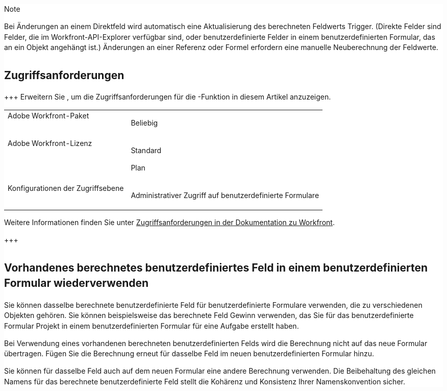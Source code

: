 >[!NOTE]
>
>Bei Änderungen an einem Direktfeld wird automatisch eine Aktualisierung des berechneten Feldwerts Trigger. (Direkte Felder sind Felder, die im Workfront-API-Explorer verfügbar sind, oder benutzerdefinierte Felder in einem benutzerdefinierten Formular, das an ein Objekt angehängt ist.) Änderungen an einer Referenz oder Formel erfordern eine manuelle Neuberechnung der Feldwerte.

## Zugriffsanforderungen

+++ Erweitern Sie , um die Zugriffsanforderungen für die -Funktion in diesem Artikel anzuzeigen.

<table style="table-layout:auto"> 
 <col> 
 <col> 
 <tbody> 
  <tr> 
   <td>Adobe Workfront-Paket</td> 
   <td><p>Beliebig</p></td> 
  </tr> 
  <tr> 
   <td>Adobe Workfront-Lizenz</td> 
   <td><p>Standard</p>
       <p>Plan</p></td>
  </tr> 
  <tr> 
   <td>Konfigurationen der Zugriffsebene</td> 
   <td> <p>Administrativer Zugriff auf benutzerdefinierte Formulare</p> </td> 
  </tr>  
 </tbody> 
</table>

Weitere Informationen finden Sie unter [Zugriffsanforderungen in der Dokumentation zu Workfront](/help/quicksilver/administration-and-setup/add-users/access-levels-and-object-permissions/access-level-requirements-in-documentation.md).

+++

## Vorhandenes berechnetes benutzerdefiniertes Feld in einem benutzerdefinierten Formular wiederverwenden

Sie können dasselbe berechnete benutzerdefinierte Feld für benutzerdefinierte Formulare verwenden, die zu verschiedenen Objekten gehören. Sie können beispielsweise das berechnete Feld Gewinn verwenden, das Sie für das benutzerdefinierte Formular Projekt in einem benutzerdefinierten Formular für eine Aufgabe erstellt haben.

Bei Verwendung eines vorhandenen berechneten benutzerdefinierten Felds wird die Berechnung nicht auf das neue Formular übertragen. Fügen Sie die Berechnung erneut für dasselbe Feld im neuen benutzerdefinierten Formular hinzu.

Sie können für dasselbe Feld auch auf dem neuen Formular eine andere Berechnung verwenden. Die Beibehaltung des gleichen Namens für das berechnete benutzerdefinierte Feld stellt die Kohärenz und Konsistenz Ihrer Namenskonvention sicher.

